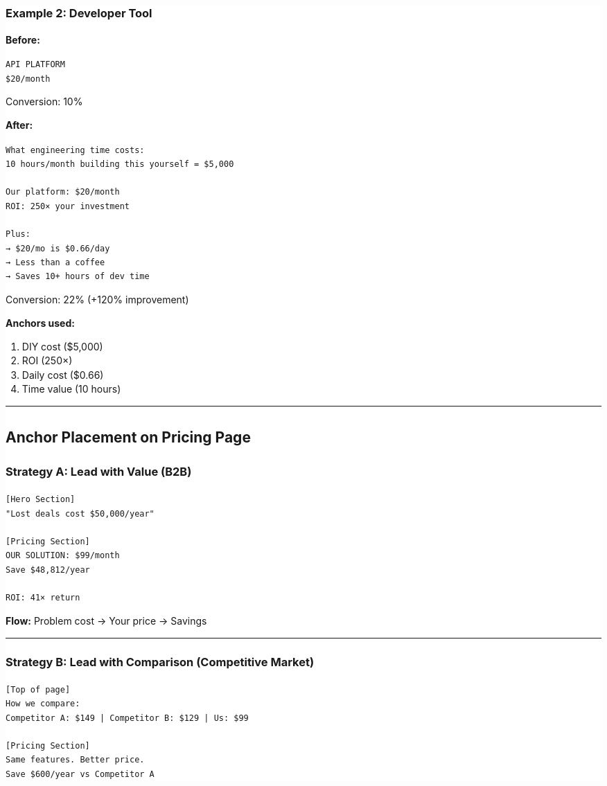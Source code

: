 ### Example 2: Developer Tool

**Before:**
```
API PLATFORM
$20/month
```
Conversion: 10%

**After:**
```
What engineering time costs:
10 hours/month building this yourself = $5,000

Our platform: $20/month
ROI: 250× your investment

Plus:
→ $20/mo is $0.66/day
→ Less than a coffee
→ Saves 10+ hours of dev time
```
Conversion: 22% (+120% improvement)

**Anchors used:**
1. DIY cost ($5,000)
2. ROI (250×)
3. Daily cost ($0.66)
4. Time value (10 hours)

---

## Anchor Placement on Pricing Page

### Strategy A: Lead with Value (B2B)

```
[Hero Section]
"Lost deals cost $50,000/year"

[Pricing Section]
OUR SOLUTION: $99/month
Save $48,812/year

ROI: 41× return
```

**Flow:** Problem cost → Your price → Savings

---

### Strategy B: Lead with Comparison (Competitive Market)

```
[Top of page]
How we compare:
Competitor A: $149 | Competitor B: $129 | Us: $99

[Pricing Section]
Same features. Better price.
Save $600/year vs Competitor A
```
